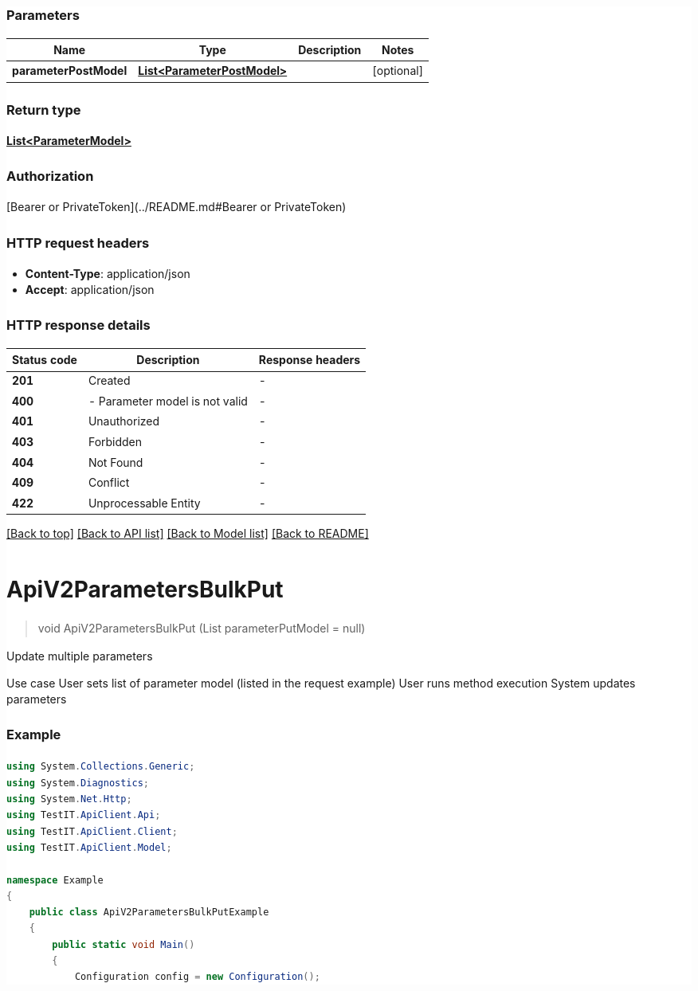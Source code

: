 ### Parameters

| Name | Type | Description | Notes |
|------|------|-------------|-------|
| **parameterPostModel** | [**List&lt;ParameterPostModel&gt;**](ParameterPostModel.md) |  | [optional]  |

### Return type

[**List&lt;ParameterModel&gt;**](ParameterModel.md)

### Authorization

[Bearer or PrivateToken](../README.md#Bearer or PrivateToken)

### HTTP request headers

 - **Content-Type**: application/json
 - **Accept**: application/json


### HTTP response details
| Status code | Description | Response headers |
|-------------|-------------|------------------|
| **201** | Created |  -  |
| **400** |  - Parameter model is not valid |  -  |
| **401** | Unauthorized |  -  |
| **403** | Forbidden |  -  |
| **404** | Not Found |  -  |
| **409** | Conflict |  -  |
| **422** | Unprocessable Entity |  -  |

[[Back to top]](#) [[Back to API list]](../README.md#documentation-for-api-endpoints) [[Back to Model list]](../README.md#documentation-for-models) [[Back to README]](../README.md)

<a id="apiv2parametersbulkput"></a>
# **ApiV2ParametersBulkPut**
> void ApiV2ParametersBulkPut (List<ParameterPutModel> parameterPutModel = null)

Update multiple parameters

 Use case   User sets list of parameter model (listed in the request example)   User runs method execution   System updates parameters

### Example
```csharp
using System.Collections.Generic;
using System.Diagnostics;
using System.Net.Http;
using TestIT.ApiClient.Api;
using TestIT.ApiClient.Client;
using TestIT.ApiClient.Model;

namespace Example
{
    public class ApiV2ParametersBulkPutExample
    {
        public static void Main()
        {
            Configuration config = new Configuration();
```